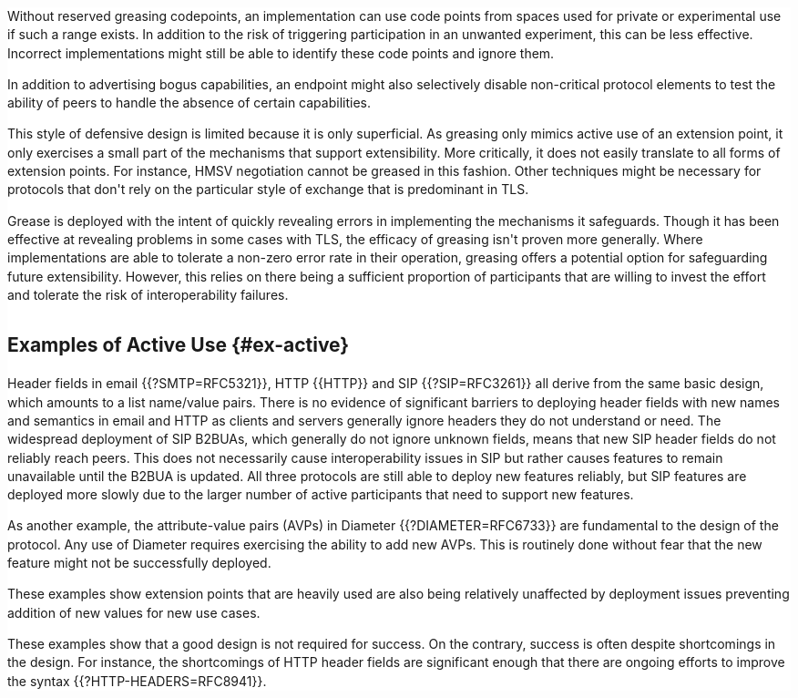 Without reserved greasing codepoints, an implementation can use code points from
spaces used for private or experimental use if such a range exists.  In addition
to the risk of triggering participation in an unwanted experiment, this can be
less effective.  Incorrect implementations might still be able to identify these
code points and ignore them.

In addition to advertising bogus capabilities, an endpoint might also
selectively disable non-critical protocol elements to test the ability of peers
to handle the absence of certain capabilities.

This style of defensive design is limited because it is only superficial.  As
greasing only mimics active use of an extension point, it only exercises a small
part of the mechanisms that support extensibility.  More critically, it does not
easily translate to all forms of extension points.  For instance, HMSV
negotiation cannot be greased in this fashion.  Other techniques might be
necessary for protocols that don't rely on the particular style of exchange that
is predominant in TLS.

Grease is deployed with the intent of quickly revealing errors in implementing
the mechanisms it safeguards.  Though it has been effective at revealing
problems in some cases with TLS, the efficacy of greasing isn't proven more
generally.  Where implementations are able to tolerate a non-zero error rate in
their operation, greasing offers a potential option for safeguarding future
extensibility.  However, this relies on there being a sufficient proportion of
participants that are willing to invest the effort and tolerate the risk of
interoperability failures.


## Examples of Active Use {#ex-active}

Header fields in email {{?SMTP=RFC5321}}, HTTP {{HTTP}} and SIP
{{?SIP=RFC3261}} all derive from the same basic design, which amounts to a list
name/value pairs.  There is no evidence of significant barriers to deploying
header fields with new names and semantics in email and HTTP as clients and
servers generally ignore headers they do not understand or need.  The widespread
deployment of SIP B2BUAs, which generally do not ignore unknown fields, means
that new SIP header fields do not reliably reach peers.  This does not
necessarily cause interoperability issues in SIP but rather causes features to
remain unavailable until the B2BUA is updated.  All three protocols are still
able to deploy new features reliably, but SIP features are deployed more slowly
due to the larger number of active participants that need to support new
features.

As another example, the attribute-value pairs (AVPs) in Diameter
{{?DIAMETER=RFC6733}} are fundamental to the design of the protocol.  Any use of
Diameter requires exercising the ability to add new AVPs.  This is routinely
done without fear that the new feature might not be successfully deployed.

These examples show extension points that are heavily used are also being
relatively unaffected by deployment issues preventing addition of new values
for new use cases.

These examples show that a good design is not required for success.  On the
contrary, success is often despite shortcomings in the design.  For instance,
the shortcomings of HTTP header fields are significant enough that there are
ongoing efforts to improve the syntax {{?HTTP-HEADERS=RFC8941}}.
